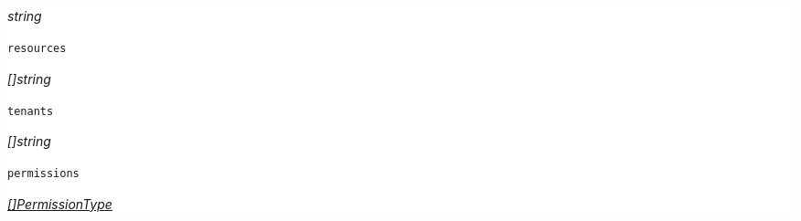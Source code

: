 <em>

string

</em>

</td>

<td>

</td>
</tr>

<tr>

<td>

<code>resources</code><br/>

<em>

[]string

</em>

</td>

<td>

</td>
</tr>

<tr>

<td>

<code>tenants</code><br/>

<em>

[]string

</em>

</td>

<td>

</td>
</tr>

<tr>

<td>

<code>permissions</code><br/>

<em>

<a href="#tempo-grafana-com-v1alpha1-PermissionType">

[]PermissionType

</a>

